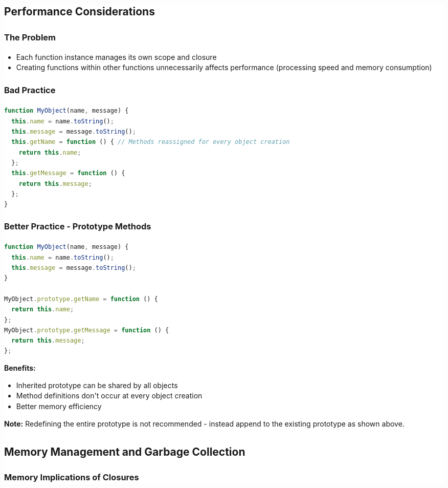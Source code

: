 ## Performance Considerations

### The Problem

- Each function instance manages its own scope and closure
- Creating functions within other functions unnecessarily affects performance (processing speed and memory consumption)

### Bad Practice

```jsx
function MyObject(name, message) {
  this.name = name.toString();
  this.message = message.toString();
  this.getName = function () { // Methods reassigned for every object creation
    return this.name;
  };
  this.getMessage = function () {
    return this.message;
  };
}

```

### Better Practice - Prototype Methods

```jsx
function MyObject(name, message) {
  this.name = name.toString();
  this.message = message.toString();
}

MyObject.prototype.getName = function () {
  return this.name;
};
MyObject.prototype.getMessage = function () {
  return this.message;
};

```

**Benefits:**

- Inherited prototype can be shared by all objects
- Method definitions don't occur at every object creation
- Better memory efficiency

**Note:** Redefining the entire prototype is not recommended - instead append to the existing prototype as shown above.

## Memory Management and Garbage Collection

### Memory Implications of Closures
